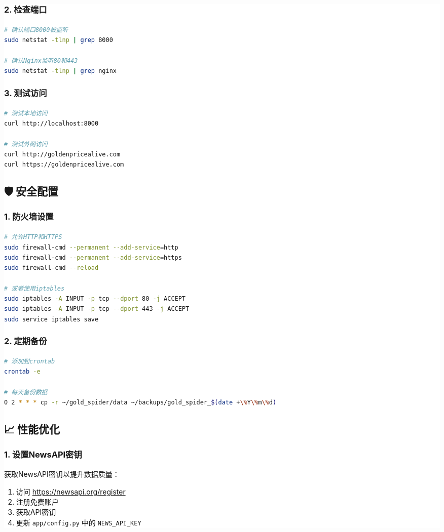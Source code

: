### 2. 检查端口
```bash
# 确认端口8000被监听
sudo netstat -tlnp | grep 8000

# 确认Nginx监听80和443
sudo netstat -tlnp | grep nginx
```

### 3. 测试访问
```bash
# 测试本地访问
curl http://localhost:8000

# 测试外网访问
curl http://goldenpricealive.com
curl https://goldenpricealive.com
```

## 🛡️ 安全配置

### 1. 防火墙设置
```bash
# 允许HTTP和HTTPS
sudo firewall-cmd --permanent --add-service=http
sudo firewall-cmd --permanent --add-service=https
sudo firewall-cmd --reload

# 或者使用iptables
sudo iptables -A INPUT -p tcp --dport 80 -j ACCEPT
sudo iptables -A INPUT -p tcp --dport 443 -j ACCEPT
sudo service iptables save
```

### 2. 定期备份
```bash
# 添加到crontab
crontab -e

# 每天备份数据
0 2 * * * cp -r ~/gold_spider/data ~/backups/gold_spider_$(date +\%Y\%m\%d)
```

## 📈 性能优化

### 1. 设置NewsAPI密钥
获取NewsAPI密钥以提升数据质量：
1. 访问 https://newsapi.org/register
2. 注册免费账户
3. 获取API密钥
4. 更新 `app/config.py` 中的 `NEWS_API_KEY`
